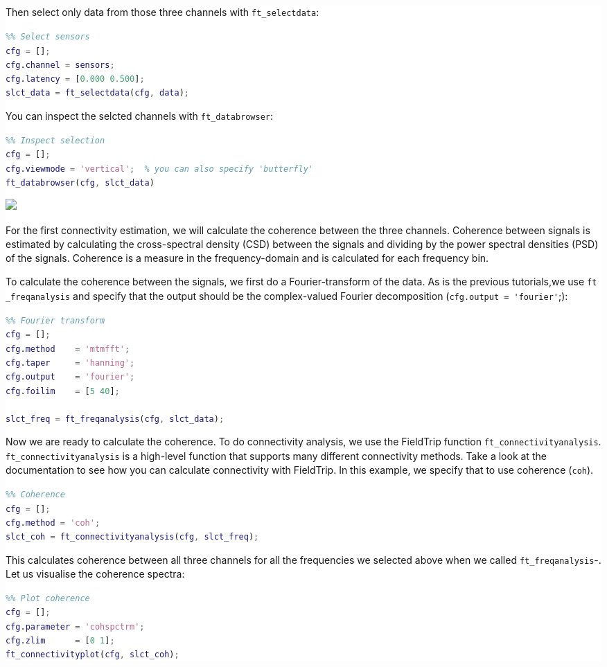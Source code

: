 Then select only data from those three channels with `ft_selectdata`:

````matlab
%% Select sensors
cfg = [];
cfg.channel = sensors;
cfg.latency = [0.000 0.500];
slct_data = ft_selectdata(cfg, data);
````

You can inspect the selcted channels with `ft_databrowser`:

````matlab
%% Inspect selection
cfg = [];
cfg.viewmode = 'vertical';  % you can also specify 'butterfly'
ft_databrowser(cfg, slct_data)
````

![](figures/chan_sel_view.png)

For the first connectivity estimation, we will calculate the coherence between the three channels. Coherence between signals is estimated by calculating the cross-spectral density (CSD) between the signals and dividing by the power spectral densities (PSD) of the signals. Coherence is a measure in the frequency-domain and is calculated for each frequency bin.

To calculate the coherence between the signals, we first do a Fourier-transform of the data. As is the previous tutorials,we use `ft_freqanalysis` and specify that the output should be the complex-valued Fourier decomposition (``cfg.output = 'fourier'``;):

````matlab
%% Fourier transform
cfg = [];
cfg.method    = 'mtmfft';
cfg.taper     = 'hanning';
cfg.output    = 'fourier';
cfg.foilim    = [5 40];

slct_freq = ft_freqanalysis(cfg, slct_data);
````

Now we are ready to calculate the coherence. To do connectivity analysis, we use the FieldTrip function `ft_connectivityanalysis`. `ft_connectivityanalysis` is a high-level function that supports many different connectivity methods. Take a look at the documentation to see how you can calculate connectivity with FieldTrip. In this example, we specify that to use coherence (`coh`).

````matlab
%% Coherence
cfg = [];
cfg.method = 'coh';
slct_coh = ft_connectivityanalysis(cfg, slct_freq);
````

This calculates coherence between all three channels for all the frequencies we selected above when we called `ft_freqanalysis`-. Let us visualise the coherence spectra:

````matlab
%% Plot coherence
cfg = [];
cfg.parameter = 'cohspctrm';
cfg.zlim      = [0 1];
ft_connectivityplot(cfg, slct_coh);
````
